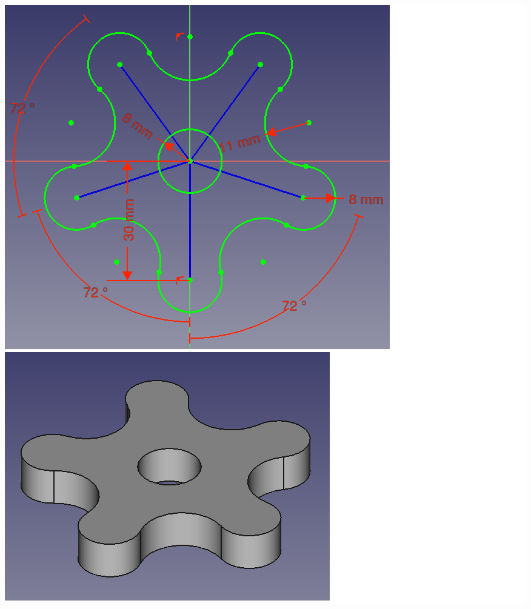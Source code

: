 ![](/src/assets/images/09b_Sk01_Sketcher_fully_constrained_clean.png) ![](/src/assets/images/10_Sk01_Sketcher_solid_extrusion.png)

